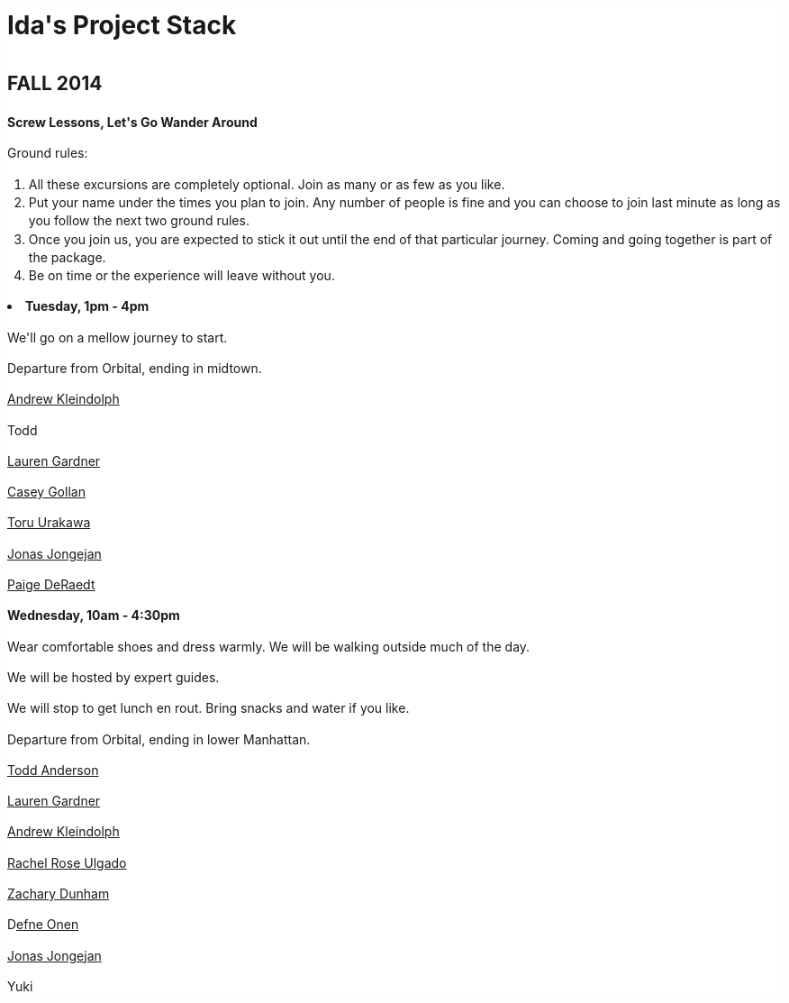 # Ida's Project Stack

## FALL 2014

**Screw Lessons, Let's Go Wander Around**

Ground rules:

1.  All these excursions are completely optional. Join as many or as few as you like. 
2.  Put your name under the times you plan to join. Any number of people is fine and you can choose to join last minute as long as you follow the next two ground rules.
3.  Once you join us, you are  expected to stick it out until the end of that particular journey.  Coming and going together is part of the package.
4.  Be on time or the experience will leave without you. 

<undefined><li>**Tuesday, 1pm - 4pm**</li></undefined>

We'll go on a mellow journey to start. 

Departure from Orbital, ending in midtown. 

[Andrew Kleindolph](/ep/profile/Fff9BhWVGtc)

Todd

[Lauren Gardner](/ep/profile/yfJwvXOb4rn)

[Casey Gollan](/ep/profile/CEJSxiJcUGe)

[Toru Urakawa](/ep/profile/vXsrBGRTgZK)

 [Jonas Jongejan](/ep/profile/DSJ4bUjGZcw)

 [Paige DeRaedt](/ep/profile/AfnxjAVtwB7)

 **Wednesday, 10am - 4:30pm**

Wear comfortable shoes and dress warmly. We will be walking outside much of the day. 

We will be hosted by expert guides. 

We will stop to get lunch en rout. Bring snacks and water if you like.

Departure from Orbital, ending in lower Manhattan.

[Todd Anderson](/ep/profile/uVBGex6UpKk)

[Lauren Gardner](/ep/profile/yfJwvXOb4rn)

[Andrew Kleindolph](/ep/profile/Fff9BhWVGtc)

[Rachel Rose Ulgado](/ep/profile/rgJGUwoZ1z1)

[Zachary Dunham](/ep/profile/okfl7kqsZvK)

D[efne Onen](/ep/profile/uy8bK1xFkEf)

[Jonas Jongejan](/ep/profile/DSJ4bUjGZcw)

Yuki
